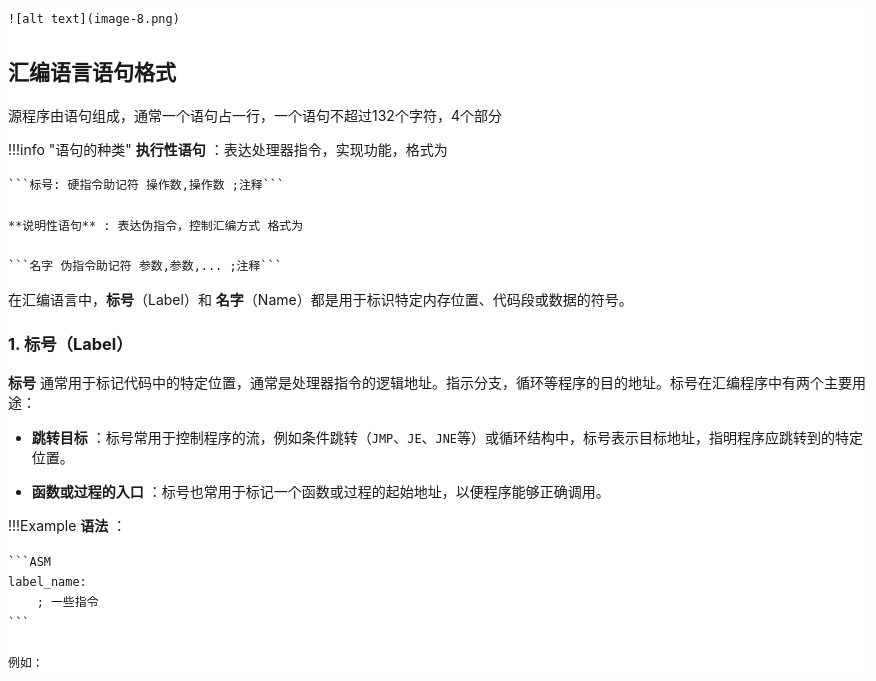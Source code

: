     ![alt text](image-8.png)


## 汇编语言语句格式

源程序由语句组成，通常一个语句占一行，一个语句不超过132个字符，4个部分

!!!info "语句的种类"
    **执行性语句** ：表达处理器指令，实现功能，格式为

    ```标号: 硬指令助记符 操作数,操作数 ;注释```

    **说明性语句** : 表达伪指令，控制汇编方式 格式为

    ```名字 伪指令助记符 参数,参数,... ;注释```


在汇编语言中，**标号**（Label）和 **名字**（Name）都是用于标识特定内存位置、代码段或数据的符号。

### 1. 标号（Label）

**标号** 通常用于标记代码中的特定位置，通常是处理器指令的逻辑地址。指示分支，循环等程序的目的地址。标号在汇编程序中有两个主要用途：

- **跳转目标** ：标号常用于控制程序的流，例如条件跳转（`JMP`、`JE`、`JNE`等）或循环结构中，标号表示目标地址，指明程序应跳转到的特定位置。

- **函数或过程的入口** ：标号也常用于标记一个函数或过程的起始地址，以便程序能够正确调用。

!!!Example
    **语法** ：

    ```ASM
    label_name:
        ; 一些指令
    ```

    例如：
